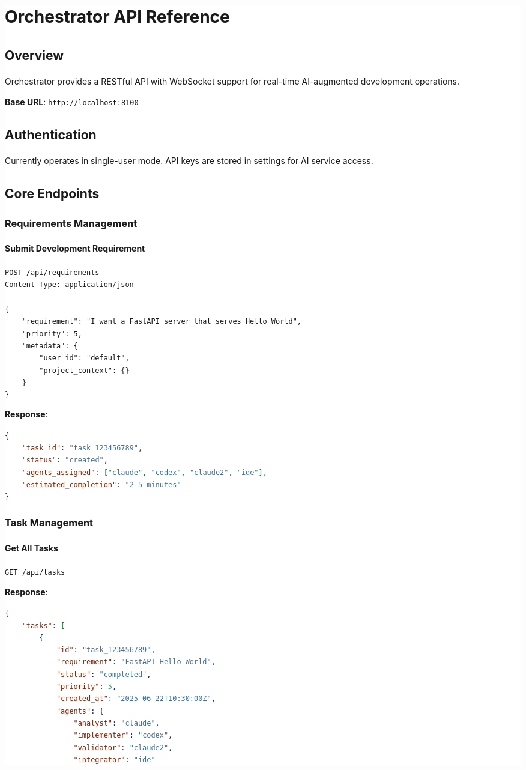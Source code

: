 # Orchestrator API Reference

## Overview
Orchestrator provides a RESTful API with WebSocket support for real-time AI-augmented development operations.

**Base URL**: `http://localhost:8100`

## Authentication
Currently operates in single-user mode. API keys are stored in settings for AI service access.

## Core Endpoints

### Requirements Management

#### Submit Development Requirement
```http
POST /api/requirements
Content-Type: application/json

{
    "requirement": "I want a FastAPI server that serves Hello World",
    "priority": 5,
    "metadata": {
        "user_id": "default",
        "project_context": {}
    }
}
```

**Response**:
```json
{
    "task_id": "task_123456789",
    "status": "created",
    "agents_assigned": ["claude", "codex", "claude2", "ide"],
    "estimated_completion": "2-5 minutes"
}
```

### Task Management

#### Get All Tasks
```http
GET /api/tasks
```

**Response**:
```json
{
    "tasks": [
        {
            "id": "task_123456789",
            "requirement": "FastAPI Hello World",
            "status": "completed",
            "priority": 5,
            "created_at": "2025-06-22T10:30:00Z",
            "agents": {
                "analyst": "claude",
                "implementer": "codex", 
                "validator": "claude2",
                "integrator": "ide"
```